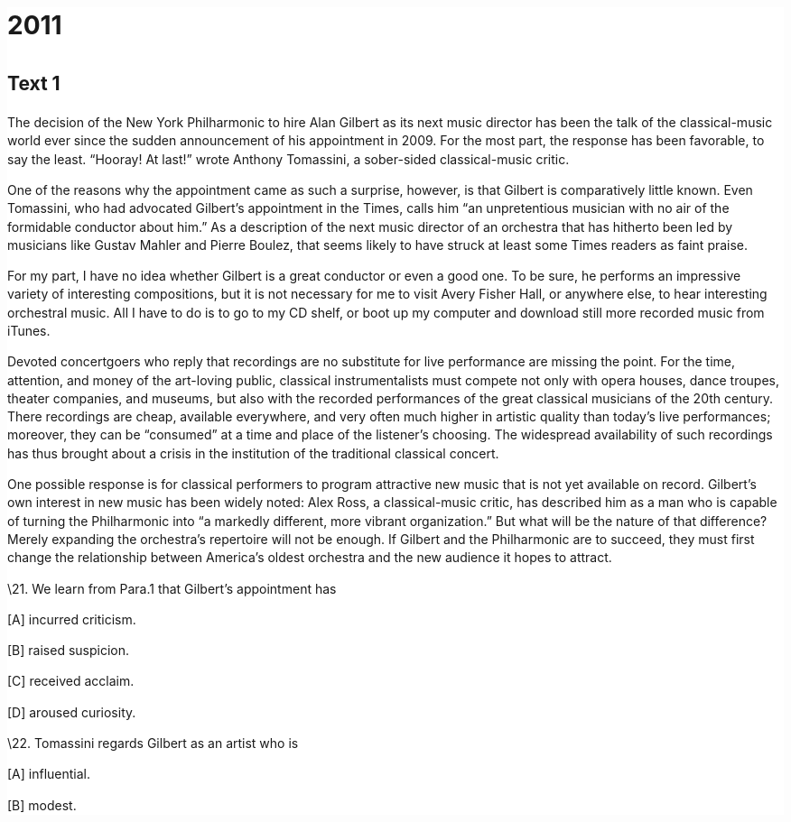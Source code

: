 # 2011

## Text 1

The decision of the New York Philharmonic to hire Alan Gilbert as its next music director has been the talk of the classical-music world ever since the sudden announcement of his appointment in 2009. For the most part, the response has been favorable, to say the least. “Hooray! At last!” wrote Anthony Tomassini, a sober-sided classical-music critic. 

One of the reasons why the appointment came as such a surprise, however, is that Gilbert is comparatively little known. Even Tomassini, who had advocated Gilbert’s appointment in the Times, calls him “an unpretentious musician with no air of the formidable conductor about him.” As a description of the next music director of an orchestra that has hitherto been led by musicians like Gustav Mahler and Pierre Boulez, that seems likely to have struck at least some Times readers as faint praise. 

For my part, I have no idea whether Gilbert is a great conductor or even a good one. To be sure, he performs an impressive variety of interesting compositions, but it is not necessary for me to visit Avery Fisher Hall, or anywhere else, to hear interesting orchestral music. All I have to do is to go to my CD shelf, or boot up my computer and download still more recorded music from iTunes.

Devoted concertgoers who reply that recordings are no substitute for live performance are missing the point. For the time, attention, and money of the art-loving public, classical instrumentalists must compete not only with opera houses, dance troupes, theater companies, and museums, but also with the recorded performances of the great classical musicians of the 20th century. There recordings are cheap, available everywhere, and very often much higher in artistic quality than today’s live performances; moreover, they can be “consumed” at a time and place of the listener’s choosing. The widespread availability of such recordings has thus brought about a crisis in the institution of the traditional classical concert.

One possible response is for classical performers to program attractive new music that is not yet available on record. Gilbert’s own interest in new music has been widely noted: Alex Ross, a classical-music critic, has described him as a man who is capable of turning the Philharmonic into “a markedly different, more vibrant organization.” But what will be the nature of that difference? Merely expanding the orchestra’s repertoire will not be enough. If Gilbert and the Philharmonic are to succeed, they must first change the relationship between America’s oldest orchestra and the new audience it hopes to attract.



\21. We learn from Para.1 that Gilbert’s appointment has

[A] incurred criticism. 

[B] raised suspicion.   

[C] received acclaim. 

[D] aroused curiosity.



\22. Tomassini regards Gilbert as an artist who is 

[A] influential.   

[B] modest.   
